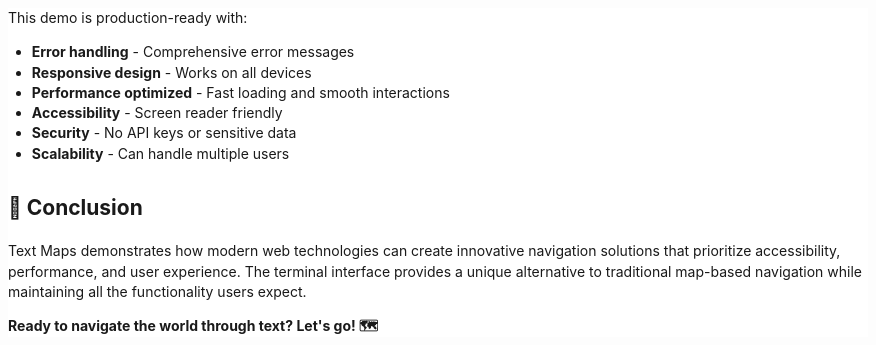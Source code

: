 This demo is production-ready with:
- **Error handling** - Comprehensive error messages
- **Responsive design** - Works on all devices
- **Performance optimized** - Fast loading and smooth interactions
- **Accessibility** - Screen reader friendly
- **Security** - No API keys or sensitive data
- **Scalability** - Can handle multiple users

## 🎉 Conclusion

Text Maps demonstrates how modern web technologies can create innovative navigation solutions that prioritize accessibility, performance, and user experience. The terminal interface provides a unique alternative to traditional map-based navigation while maintaining all the functionality users expect.

**Ready to navigate the world through text? Let's go! 🗺️**
